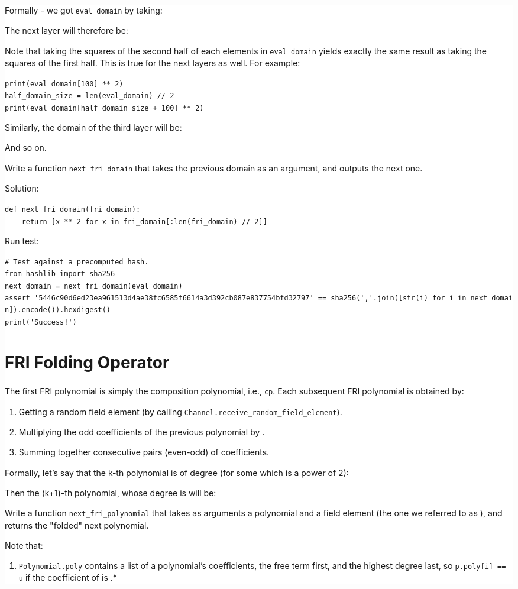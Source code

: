Formally - we got `eval_domain` by taking:

The next layer will therefore be:

Note that taking the squares of the second half of each elements in
`eval_domain` yields exactly the same result as taking the squares of
the first half. This is true for the next layers as well. For example:

    print(eval_domain[100] ** 2)
    half_domain_size = len(eval_domain) // 2
    print(eval_domain[half_domain_size + 100] ** 2)

Similarly, the domain of the third layer will be:

And so on.

Write a function `next_fri_domain` that takes the previous domain as an
argument, and outputs the next one.

Solution:

    def next_fri_domain(fri_domain):
        return [x ** 2 for x in fri_domain[:len(fri_domain) // 2]]

Run test:

    # Test against a precomputed hash.
    from hashlib import sha256
    next_domain = next_fri_domain(eval_domain)
    assert '5446c90d6ed23ea961513d4ae38fc6585f6614a3d392cb087e837754bfd32797' == sha256(','.join([str(i) for i in next_domain]).encode()).hexdigest()
    print('Success!')

# FRI Folding Operator

The first FRI polynomial is simply the composition polynomial, i.e.,
`cp`. Each subsequent FRI polynomial is obtained by:

1.  Getting a random field element (by calling
    `Channel.receive_random_field_element`).

2.  Multiplying the odd coefficients of the previous polynomial by .

3.  Summing together consecutive pairs (even-odd) of coefficients.

Formally, let’s say that the k-th polynomial is of degree (for some
which is a power of 2):

Then the (k+1)-th polynomial, whose degree is will be:

Write a function `next_fri_polynomial` that takes as arguments a
polynomial and a field element (the one we referred to as ), and returns
the "folded" next polynomial.

Note that:

1.  `Polynomial.poly` contains a list of a polynomial’s coefficients,
    the free term first, and the highest degree last, so
    `p.poly[i] == u` if the coefficient of is .\*
